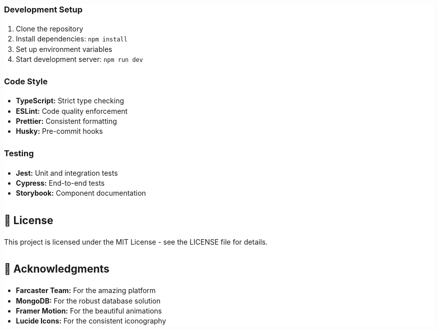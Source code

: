 ### Development Setup
1. Clone the repository
2. Install dependencies: `npm install`
3. Set up environment variables
4. Start development server: `npm run dev`

### Code Style
- **TypeScript:** Strict type checking
- **ESLint:** Code quality enforcement
- **Prettier:** Consistent formatting
- **Husky:** Pre-commit hooks

### Testing
- **Jest:** Unit and integration tests
- **Cypress:** End-to-end tests
- **Storybook:** Component documentation

## 📄 License

This project is licensed under the MIT License - see the LICENSE file for details.

## 🙏 Acknowledgments

- **Farcaster Team:** For the amazing platform
- **MongoDB:** For the robust database solution
- **Framer Motion:** For the beautiful animations
- **Lucide Icons:** For the consistent iconography
